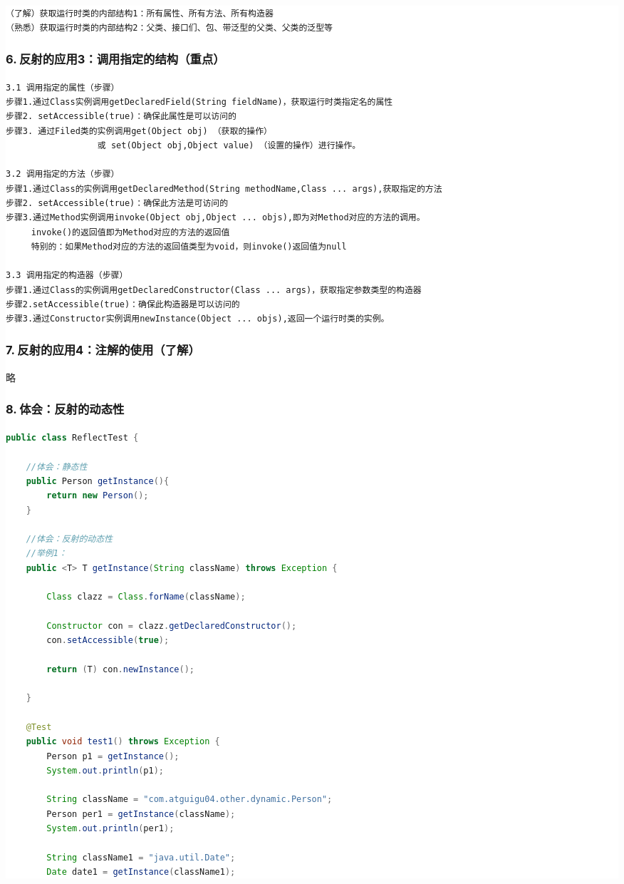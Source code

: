 ```
（了解）获取运行时类的内部结构1：所有属性、所有方法、所有构造器
（熟悉）获取运行时类的内部结构2：父类、接口们、包、带泛型的父类、父类的泛型等
```

### 6. 反射的应用3：调用指定的结构（重点）

```
3.1 调用指定的属性（步骤）
步骤1.通过Class实例调用getDeclaredField(String fieldName)，获取运行时类指定名的属性
步骤2. setAccessible(true)：确保此属性是可以访问的
步骤3. 通过Filed类的实例调用get(Object obj) （获取的操作）
                  或 set(Object obj,Object value) （设置的操作）进行操作。

3.2 调用指定的方法（步骤）
步骤1.通过Class的实例调用getDeclaredMethod(String methodName,Class ... args),获取指定的方法
步骤2. setAccessible(true)：确保此方法是可访问的
步骤3.通过Method实例调用invoke(Object obj,Object ... objs),即为对Method对应的方法的调用。
     invoke()的返回值即为Method对应的方法的返回值
     特别的：如果Method对应的方法的返回值类型为void，则invoke()返回值为null

3.3 调用指定的构造器（步骤）
步骤1.通过Class的实例调用getDeclaredConstructor(Class ... args)，获取指定参数类型的构造器
步骤2.setAccessible(true)：确保此构造器是可以访问的
步骤3.通过Constructor实例调用newInstance(Object ... objs),返回一个运行时类的实例。
```

### 7. 反射的应用4：注解的使用（了解）

略

### 8. 体会：反射的动态性

```java
public class ReflectTest {

    //体会：静态性
    public Person getInstance(){
        return new Person();
    }

    //体会：反射的动态性
    //举例1：
    public <T> T getInstance(String className) throws Exception {

        Class clazz = Class.forName(className);

        Constructor con = clazz.getDeclaredConstructor();
        con.setAccessible(true);

        return (T) con.newInstance();

    }

    @Test
    public void test1() throws Exception {
        Person p1 = getInstance();
        System.out.println(p1);

        String className = "com.atguigu04.other.dynamic.Person";
        Person per1 = getInstance(className);
        System.out.println(per1);

        String className1 = "java.util.Date";
        Date date1 = getInstance(className1);
```